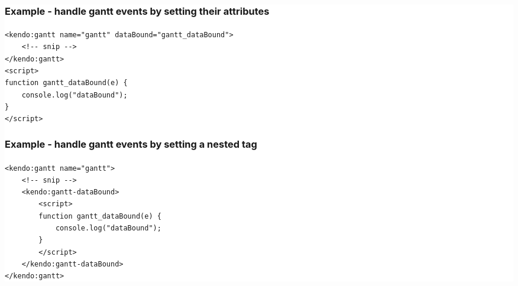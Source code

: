 ### Example - handle gantt events by setting their attributes
    <kendo:gantt name="gantt" dataBound="gantt_dataBound">
        <!-- snip -->
    </kendo:gantt>
    <script>
    function gantt_dataBound(e) {
        console.log("dataBound");
    }
    </script>

### Example - handle gantt events by setting a nested tag
    <kendo:gantt name="gantt">
        <!-- snip -->
        <kendo:gantt-dataBound>
            <script>
            function gantt_dataBound(e) {
                console.log("dataBound");
            }
            </script>
        </kendo:gantt-dataBound>
    </kendo:gantt>
